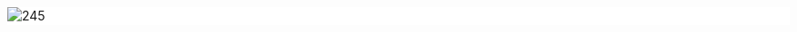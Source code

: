 <img width="900" alt="245" src="https://user-images.githubusercontent.com/103763124/217024367-032b6841-75e2-4b4c-bb55-870f8ec435ed.png">
<br />
</p>



<!--
 ```diff
- text in red
+ text in green
! text in orange
# text in gray
@@ text in purple (and bold)@@
```
--!>
